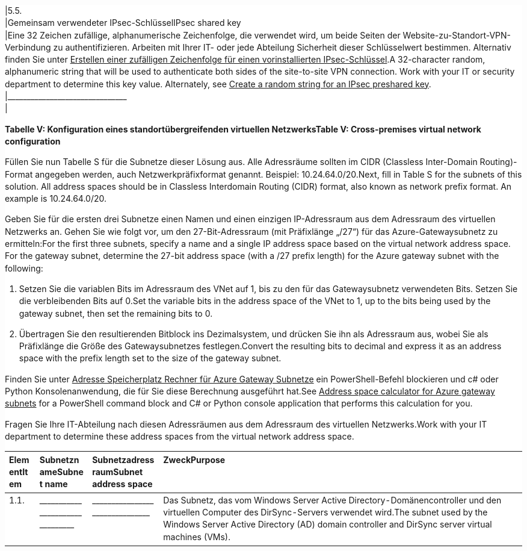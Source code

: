 |<span data-ttu-id="0e7b9-138">5.</span><span class="sxs-lookup"><span data-stu-id="0e7b9-138">5.</span></span>  <br/> |<span data-ttu-id="0e7b9-139">Gemeinsam verwendeter IPsec-Schlüssel</span><span class="sxs-lookup"><span data-stu-id="0e7b9-139">IPsec shared key</span></span>  <br/> |<span data-ttu-id="0e7b9-p104">Eine 32 Zeichen zufällige, alphanumerische Zeichenfolge, die verwendet wird, um beide Seiten der Website-zu-Standort-VPN-Verbindung zu authentifizieren. Arbeiten mit Ihrer IT- oder jede Abteilung Sicherheit dieser Schlüsselwert bestimmen. Alternativ finden Sie unter [Erstellen einer zufälligen Zeichenfolge für einen vorinstallierten IPsec-Schlüssel](http://social.technet.microsoft.com/wiki/contents/articles/32330.create-a-random-string-for-an-ipsec-preshared-key.aspx).</span><span class="sxs-lookup"><span data-stu-id="0e7b9-p104">A 32-character random, alphanumeric string that will be used to authenticate both sides of the site-to-site VPN connection. Work with your IT or security department to determine this key value. Alternately, see [Create a random string for an IPsec preshared key](http://social.technet.microsoft.com/wiki/contents/articles/32330.create-a-random-string-for-an-ipsec-preshared-key.aspx).  </span></span><br/> |<span data-ttu-id="0e7b9-143">_______________________________</span><span class="sxs-lookup"><span data-stu-id="0e7b9-143"></span></span>  <br/> |
   
 <span data-ttu-id="0e7b9-144">**Tabelle V: Konfiguration eines standortübergreifenden virtuellen Netzwerks**</span><span class="sxs-lookup"><span data-stu-id="0e7b9-144">**Table V: Cross-premises virtual network configuration**</span></span>
  
<span data-ttu-id="0e7b9-p105">Füllen Sie nun Tabelle S für die Subnetze dieser Lösung aus. Alle Adressräume sollten im CIDR (Classless Inter-Domain Routing)-Format angegeben werden, auch Netzwerkpräfixformat genannt. Beispiel: 10.24.64.0/20.</span><span class="sxs-lookup"><span data-stu-id="0e7b9-p105">Next, fill in Table S for the subnets of this solution. All address spaces should be in Classless Interdomain Routing (CIDR) format, also known as network prefix format. An example is 10.24.64.0/20.</span></span>
  
<span data-ttu-id="0e7b9-p106">Geben Sie für die ersten drei Subnetze einen Namen und einen einzigen IP-Adressraum aus dem Adressraum des virtuellen Netzwerks an. Gehen Sie wie folgt vor, um den 27-Bit-Adressraum (mit Präfixlänge „/27“) für das Azure-Gatewaysubnetz zu ermitteln:</span><span class="sxs-lookup"><span data-stu-id="0e7b9-p106">For the first three subnets, specify a name and a single IP address space based on the virtual network address space. For the gateway subnet, determine the 27-bit address space (with a /27 prefix length) for the Azure gateway subnet with the following:</span></span>
  
1. <span data-ttu-id="0e7b9-150">Setzen Sie die variablen Bits im Adressraum des VNet auf 1, bis zu den für das Gatewaysubnetz verwendeten Bits. Setzen Sie die verbleibenden Bits auf 0.</span><span class="sxs-lookup"><span data-stu-id="0e7b9-150">Set the variable bits in the address space of the VNet to 1, up to the bits being used by the gateway subnet, then set the remaining bits to 0.</span></span>
    
2. <span data-ttu-id="0e7b9-151">Übertragen Sie den resultierenden Bitblock ins Dezimalsystem, und drücken Sie ihn als Adressraum aus, wobei Sie als Präfixlänge die Größe des Gatewaysubnetzes festlegen.</span><span class="sxs-lookup"><span data-stu-id="0e7b9-151">Convert the resulting bits to decimal and express it as an address space with the prefix length set to the size of the gateway subnet.</span></span>
    
<span data-ttu-id="0e7b9-152">Finden Sie unter [Adresse Speicherplatz Rechner für Azure Gateway Subnetze](https://gallery.technet.microsoft.com/scriptcenter/Address-prefix-calculator-a94b6eed) ein PowerShell-Befehl blockieren und c# oder Python Konsolenanwendung, die für Sie diese Berechnung ausgeführt hat.</span><span class="sxs-lookup"><span data-stu-id="0e7b9-152">See [Address space calculator for Azure gateway subnets](https://gallery.technet.microsoft.com/scriptcenter/Address-prefix-calculator-a94b6eed) for a PowerShell command block and C# or Python console application that performs this calculation for you.</span></span>
  
<span data-ttu-id="0e7b9-153">Fragen Sie Ihre IT-Abteilung nach diesen Adressräumen aus dem Adressraum des virtuellen Netzwerks.</span><span class="sxs-lookup"><span data-stu-id="0e7b9-153">Work with your IT department to determine these address spaces from the virtual network address space.</span></span>
  
|<span data-ttu-id="0e7b9-154">**Element**</span><span class="sxs-lookup"><span data-stu-id="0e7b9-154">**Item**</span></span>|<span data-ttu-id="0e7b9-155">**Subnetzname**</span><span class="sxs-lookup"><span data-stu-id="0e7b9-155">**Subnet name**</span></span>|<span data-ttu-id="0e7b9-156">**Subnetzadressraum**</span><span class="sxs-lookup"><span data-stu-id="0e7b9-156">**Subnet address space**</span></span>|<span data-ttu-id="0e7b9-157">**Zweck**</span><span class="sxs-lookup"><span data-stu-id="0e7b9-157">**Purpose**</span></span>|
|:-----|:-----|:-----|:-----|
|<span data-ttu-id="0e7b9-158">1.</span><span class="sxs-lookup"><span data-stu-id="0e7b9-158">1.</span></span>  <br/> |<span data-ttu-id="0e7b9-159">_______________________________</span><span class="sxs-lookup"><span data-stu-id="0e7b9-159"></span></span>  <br/> |<span data-ttu-id="0e7b9-160">_______________________________</span><span class="sxs-lookup"><span data-stu-id="0e7b9-160"></span></span>  <br/> |<span data-ttu-id="0e7b9-161">Das Subnetz, das vom Windows Server Active Directory-Domänencontroller und den virtuellen Computer des DirSync-Servers verwendet wird.</span><span class="sxs-lookup"><span data-stu-id="0e7b9-161">The subnet used by the Windows Server Active Directory (AD) domain controller and DirSync server virtual machines (VMs).</span></span>  <br/> |
